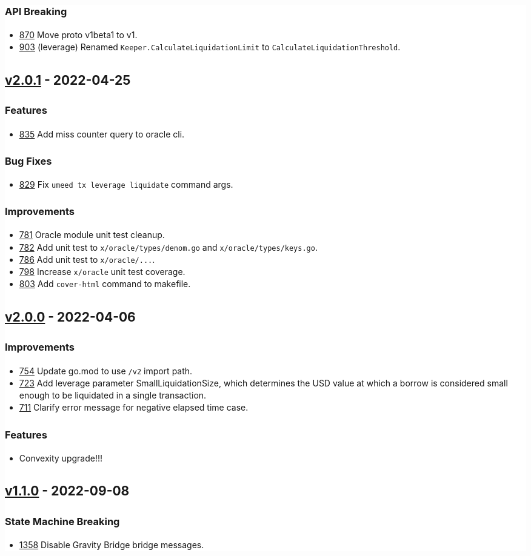 ### API Breaking

- [870](https://github.com/umee-network/umee/pull/870) Move proto v1beta1 to v1.
- [903](https://github.com/umee-network/umee/pull/903) (leverage) Renamed `Keeper.CalculateLiquidationLimit` to `CalculateLiquidationThreshold`.

## [v2.0.1](https://github.com/umee-network/umee/releases/tag/v2.0.1) - 2022-04-25

### Features

- [835](https://github.com/umee-network/umee/pull/835) Add miss counter query to oracle cli.

### Bug Fixes

- [829](https://github.com/umee-network/umee/pull/829) Fix `umeed tx leverage liquidate` command args.

### Improvements

- [781](https://github.com/umee-network/umee/pull/781) Oracle module unit test cleanup.
- [782](https://github.com/umee-network/umee/pull/782) Add unit test to `x/oracle/types/denom.go` and `x/oracle/types/keys.go`.
- [786](https://github.com/umee-network/umee/pull/786) Add unit test to `x/oracle/...`.
- [798](https://github.com/umee-network/umee/pull/798) Increase `x/oracle` unit test coverage.
- [803](https://github.com/umee-network/umee/pull/803) Add `cover-html` command to makefile.

## [v2.0.0](https://github.com/umee-network/umee/releases/tag/v2.0.0) - 2022-04-06

### Improvements

- [754](https://github.com/umee-network/umee/pull/754) Update go.mod to use `/v2` import path.
- [723](https://github.com/umee-network/umee/pull/723) Add leverage parameter SmallLiquidationSize, which determines the USD value at which a borrow is considered small enough to be liquidated in a single transaction.
- [711](https://github.com/umee-network/umee/pull/711) Clarify error message for negative elapsed time case.

### Features

- Convexity upgrade!!!

## [v1.1.0](https://github.com/umee-network/umee/releases/tag/v1.1.0) - 2022-09-08

### State Machine Breaking

- [1358](https://github.com/umee-network/umee/pull/1358/files) Disable Gravity Bridge bridge messages.
